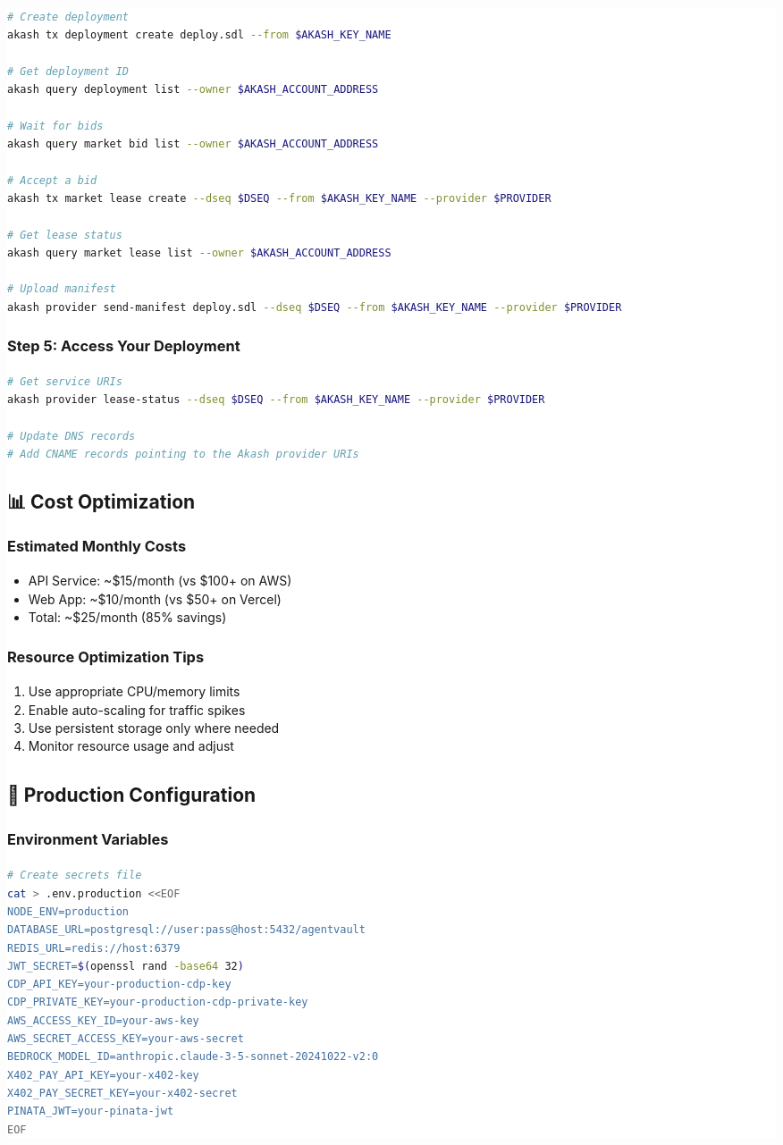```bash
# Create deployment
akash tx deployment create deploy.sdl --from $AKASH_KEY_NAME

# Get deployment ID
akash query deployment list --owner $AKASH_ACCOUNT_ADDRESS

# Wait for bids
akash query market bid list --owner $AKASH_ACCOUNT_ADDRESS

# Accept a bid
akash tx market lease create --dseq $DSEQ --from $AKASH_KEY_NAME --provider $PROVIDER

# Get lease status
akash query market lease list --owner $AKASH_ACCOUNT_ADDRESS

# Upload manifest
akash provider send-manifest deploy.sdl --dseq $DSEQ --from $AKASH_KEY_NAME --provider $PROVIDER
```

### Step 5: Access Your Deployment

```bash
# Get service URIs
akash provider lease-status --dseq $DSEQ --from $AKASH_KEY_NAME --provider $PROVIDER

# Update DNS records
# Add CNAME records pointing to the Akash provider URIs
```

## 📊 Cost Optimization

### Estimated Monthly Costs
- API Service: ~$15/month (vs $100+ on AWS)
- Web App: ~$10/month (vs $50+ on Vercel)
- Total: ~$25/month (85% savings)

### Resource Optimization Tips
1. Use appropriate CPU/memory limits
2. Enable auto-scaling for traffic spikes
3. Use persistent storage only where needed
4. Monitor resource usage and adjust

## 🔧 Production Configuration

### Environment Variables
```bash
# Create secrets file
cat > .env.production <<EOF
NODE_ENV=production
DATABASE_URL=postgresql://user:pass@host:5432/agentvault
REDIS_URL=redis://host:6379
JWT_SECRET=$(openssl rand -base64 32)
CDP_API_KEY=your-production-cdp-key
CDP_PRIVATE_KEY=your-production-cdp-private-key
AWS_ACCESS_KEY_ID=your-aws-key
AWS_SECRET_ACCESS_KEY=your-aws-secret
BEDROCK_MODEL_ID=anthropic.claude-3-5-sonnet-20241022-v2:0
X402_PAY_API_KEY=your-x402-key
X402_PAY_SECRET_KEY=your-x402-secret
PINATA_JWT=your-pinata-jwt
EOF
```